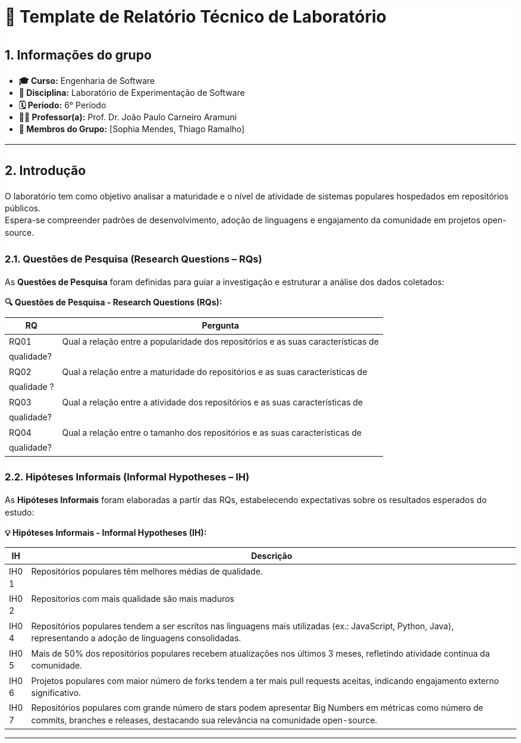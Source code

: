 # 📝 Template de Relatório Técnico de Laboratório

## 1. Informações do grupo
- **🎓 Curso:** Engenharia de Software
- **📘 Disciplina:** Laboratório de Experimentação de Software
- **🗓 Período:** 6° Período
- **👨‍🏫 Professor(a):** Prof. Dr. João Paulo Carneiro Aramuni
- **👥 Membros do Grupo:** [Sophia Mendes, Thiago Ramalho]

---

## 2. Introdução
O laboratório tem como objetivo analisar a maturidade e o nível de atividade de sistemas populares hospedados em repositórios públicos.  
Espera-se compreender padrões de desenvolvimento, adoção de linguagens e engajamento da comunidade em projetos open-source.

### 2.1. Questões de Pesquisa (Research Questions – RQs)
As **Questões de Pesquisa** foram definidas para guiar a investigação e estruturar a análise dos dados coletados:

**🔍 Questões de Pesquisa - Research Questions (RQs):**

| RQ   | Pergunta |
|------|----------|
| RQ01 | Qual a relação entre a popularidade dos repositórios e as suas características de
qualidade? |
| RQ02 | Qual a relação entre a maturidade do repositórios e as suas características de
qualidade ? |
| RQ03 | Qual a relação entre a atividade dos repositórios e as suas características de
qualidade? |
| RQ04 | Qual a relação entre o tamanho dos repositórios e as suas características de
qualidade? |

### 2.2. Hipóteses Informais (Informal Hypotheses – IH)
As **Hipóteses Informais** foram elaboradas a partir das RQs, estabelecendo expectativas sobre os resultados esperados do estudo:

**💡 Hipóteses Informais - Informal Hypotheses (IH):**

| IH   | Descrição |
|------|-----------|
| IH01 | Repositórios populares têm melhores médias de qualidade. |
| IH02 | Repositorios com mais qualidade são mais maduros |
| IH04 | Repositórios populares tendem a ser escritos nas linguagens mais utilizadas (ex.: JavaScript, Python, Java), representando a adoção de linguagens consolidadas. |
| IH05 | Mais de 50% dos repositórios populares recebem atualizações nos últimos 3 meses, refletindo atividade contínua da comunidade. |
| IH06 | Projetos populares com maior número de forks tendem a ter mais pull requests aceitas, indicando engajamento externo significativo. |
| IH07 | Repositórios populares com grande número de stars podem apresentar Big Numbers em métricas como número de commits, branches e releases, destacando sua relevância na comunidade open-source. |

---